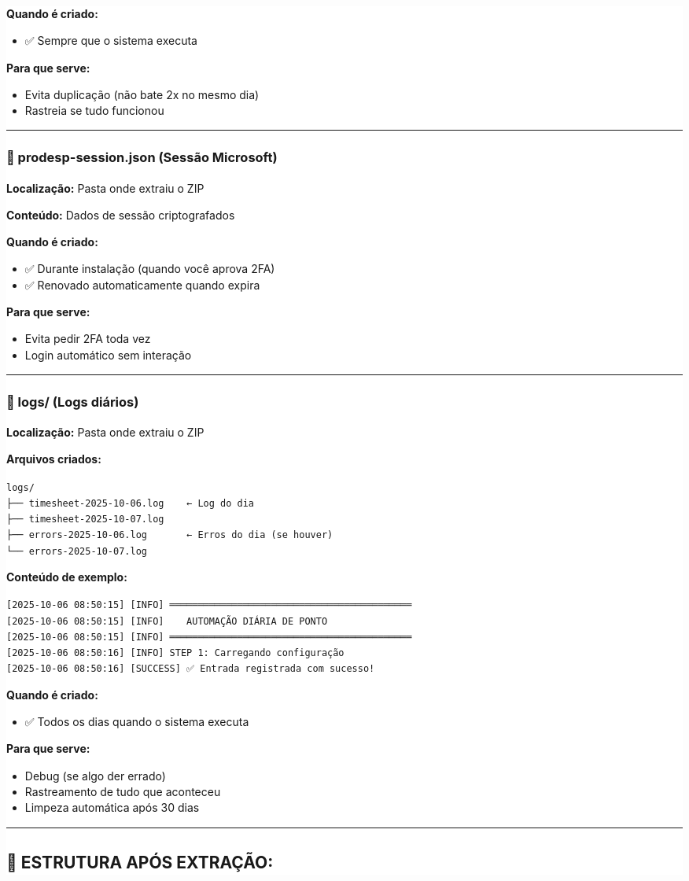 
**Quando é criado:**
- ✅ Sempre que o sistema executa

**Para que serve:**
- Evita duplicação (não bate 2x no mesmo dia)
- Rastreia se tudo funcionou

---

### **📄 prodesp-session.json** (Sessão Microsoft)
**Localização:** Pasta onde extraiu o ZIP

**Conteúdo:** Dados de sessão criptografados

**Quando é criado:**
- ✅ Durante instalação (quando você aprova 2FA)
- ✅ Renovado automaticamente quando expira

**Para que serve:**
- Evita pedir 2FA toda vez
- Login automático sem interação

---

### **📂 logs/** (Logs diários)
**Localização:** Pasta onde extraiu o ZIP

**Arquivos criados:**
```
logs/
├── timesheet-2025-10-06.log    ← Log do dia
├── timesheet-2025-10-07.log
├── errors-2025-10-06.log       ← Erros do dia (se houver)
└── errors-2025-10-07.log
```

**Conteúdo de exemplo:**
```
[2025-10-06 08:50:15] [INFO] ═══════════════════════════════════════════
[2025-10-06 08:50:15] [INFO]    AUTOMAÇÃO DIÁRIA DE PONTO
[2025-10-06 08:50:15] [INFO] ═══════════════════════════════════════════
[2025-10-06 08:50:16] [INFO] STEP 1: Carregando configuração
[2025-10-06 08:50:16] [SUCCESS] ✅ Entrada registrada com sucesso!
```

**Quando é criado:**
- ✅ Todos os dias quando o sistema executa

**Para que serve:**
- Debug (se algo der errado)
- Rastreamento de tudo que aconteceu
- Limpeza automática após 30 dias

---

## 📍 **ESTRUTURA APÓS EXTRAÇÃO:**
